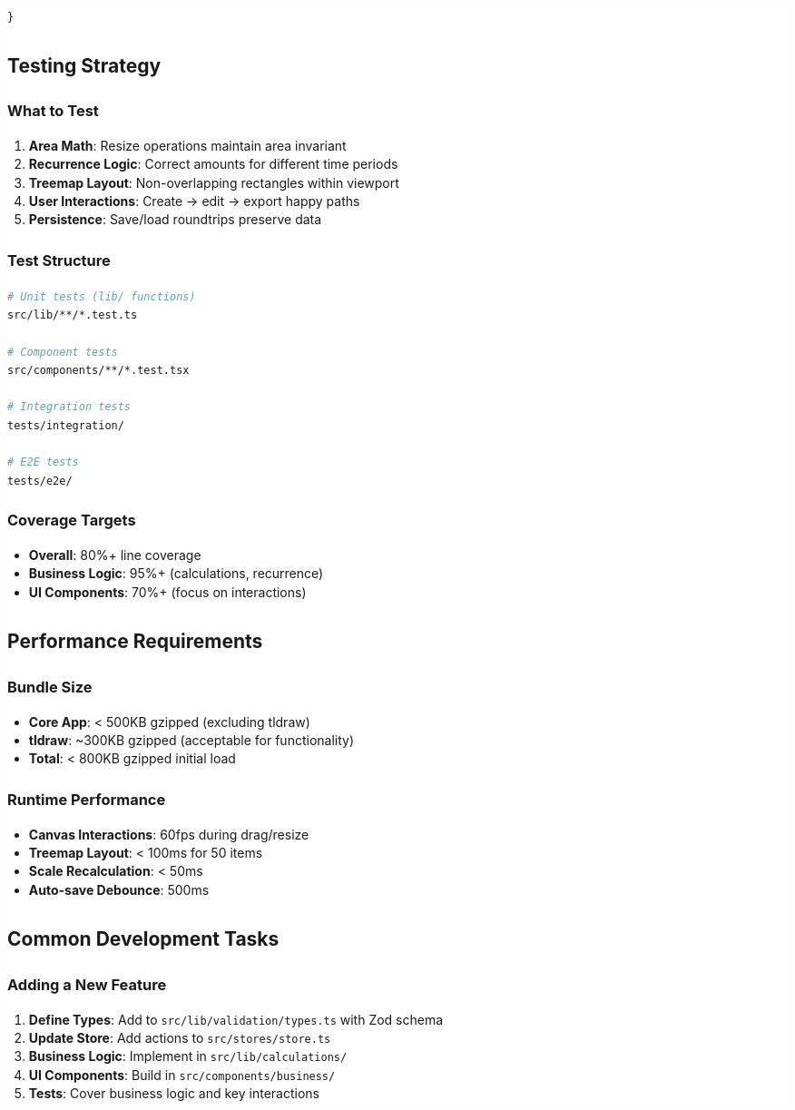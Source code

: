```typescript
}
```

## Testing Strategy

### What to Test
1. **Area Math**: Resize operations maintain area invariant
2. **Recurrence Logic**: Correct amounts for different time periods
3. **Treemap Layout**: Non-overlapping rectangles within viewport
4. **User Interactions**: Create → edit → export happy paths
5. **Persistence**: Save/load roundtrips preserve data

### Test Structure
```bash
# Unit tests (lib/ functions)
src/lib/**/*.test.ts

# Component tests
src/components/**/*.test.tsx

# Integration tests
tests/integration/

# E2E tests
tests/e2e/
```

### Coverage Targets
- **Overall**: 80%+ line coverage
- **Business Logic**: 95%+ (calculations, recurrence)
- **UI Components**: 70%+ (focus on interactions)

## Performance Requirements

### Bundle Size
- **Core App**: < 500KB gzipped (excluding tldraw)
- **tldraw**: ~300KB gzipped (acceptable for functionality)
- **Total**: < 800KB gzipped initial load

### Runtime Performance
- **Canvas Interactions**: 60fps during drag/resize
- **Treemap Layout**: < 100ms for 50 items
- **Scale Recalculation**: < 50ms
- **Auto-save Debounce**: 500ms

## Common Development Tasks

### Adding a New Feature
1. **Define Types**: Add to `src/lib/validation/types.ts` with Zod schema
2. **Update Store**: Add actions to `src/stores/store.ts`
3. **Business Logic**: Implement in `src/lib/calculations/`
4. **UI Components**: Build in `src/components/business/`
5. **Tests**: Cover business logic and key interactions
